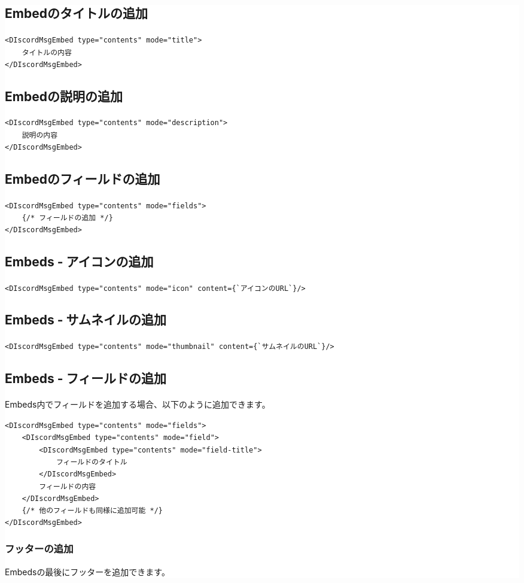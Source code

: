 ## Embedのタイトルの追加
```tsx
<DIscordMsgEmbed type="contents" mode="title">
    タイトルの内容
</DIscordMsgEmbed>
```

## Embedの説明の追加
```tsx
<DIscordMsgEmbed type="contents" mode="description">
    説明の内容
</DIscordMsgEmbed>
```

## Embedのフィールドの追加
```tsx
<DIscordMsgEmbed type="contents" mode="fields">
    {/* フィールドの追加 */}
</DIscordMsgEmbed>
```

## Embeds - アイコンの追加
```tsx
<DIscordMsgEmbed type="contents" mode="icon" content={`アイコンのURL`}/>
```

## Embeds - サムネイルの追加
```tsx
<DIscordMsgEmbed type="contents" mode="thumbnail" content={`サムネイルのURL`}/>
```

## Embeds - フィールドの追加

Embeds内でフィールドを追加する場合、以下のように追加できます。

```tsx
<DIscordMsgEmbed type="contents" mode="fields">
    <DIscordMsgEmbed type="contents" mode="field">
        <DIscordMsgEmbed type="contents" mode="field-title">
            フィールドのタイトル
        </DIscordMsgEmbed>
        フィールドの内容
    </DIscordMsgEmbed>
    {/* 他のフィールドも同様に追加可能 */}
</DIscordMsgEmbed>
```

### フッターの追加
Embedsの最後にフッターを追加できます。
